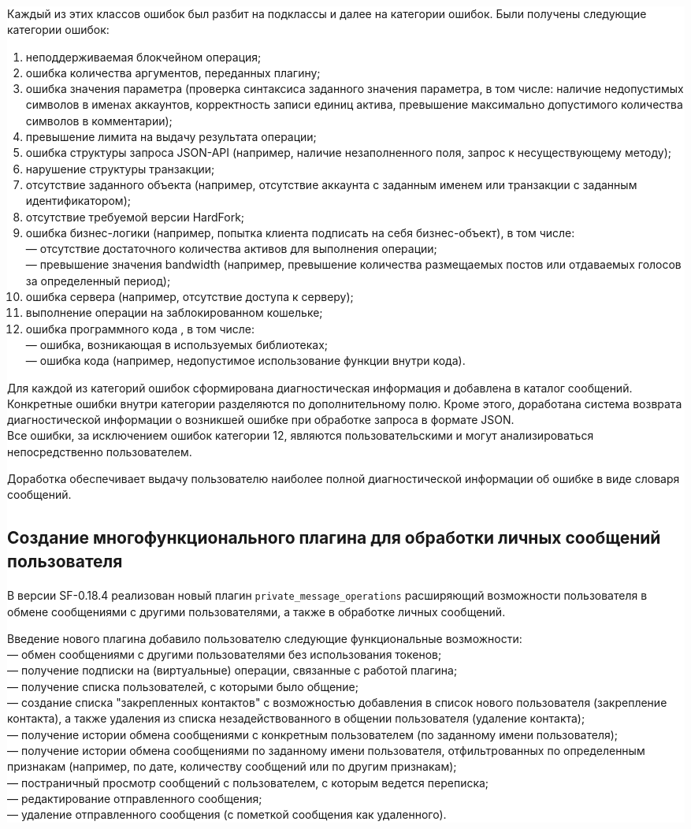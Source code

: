 
Каждый из этих классов ошибок был разбит на подклассы и далее на категории ошибок. Были получены следующие категории ошибок:  
1. неподдерживаемая блокчейном операция;   
2. ошибка количества аргументов, переданных плагину;   
3. ошибка значения параметра (проверка синтаксиса заданного значения параметра, в том числе: наличие недопустимых символов в именах аккаунтов, корректность записи единиц актива, превышение максимально допустимого количества символов в комментарии);   
4. превышение лимита на выдачу результата операции;   
5. ошибка структуры запроса JSON-API (например, наличие незаполненного поля, запрос к несуществующему методу);   
6. нарушение структуры транзакции;   
7. отсутствие заданного объекта (например, отсутствие аккаунта с заданным именем или транзакции с заданным идентификатором);   
8. отсутствие требуемой версии HardFork;  
9. ошибка бизнес-логики (например, попытка клиента подписать на себя бизнес-объект), в том числе:   
— отсутствие достаточного количества активов для выполнения операции;  
— превышение значения bandwidth (например, превышение количества размещаемых постов или отдаваемых голосов за определенный период);  
10. ошибка сервера (например, отсутствие доступа к серверу);  
11. выполнение операции на заблокированном кошельке;  
12. ошибка программного кода , в том числе:  
— ошибка, возникающая в используемых библиотеках;   
— ошибка кода (например, недопустимое использование функции внутри кода).  


Для каждой из категорий ошибок сформирована диагностическая информация и добавлена в каталог сообщений. Конкретные ошибки внутри категории разделяются по дополнительному полю. Кроме этого, доработана система возврата диагностической информации о возникшей ошибке при обработке запроса в формате JSON.  
Все ошибки, за исключением ошибок категории 12, являются пользовательскими и могут анализироваться непосредственно пользователем.  

Доработка обеспечивает выдачу пользователю наиболее полной диагностической информации об ошибке в виде словаря сообщений.

## Создание многофункционального плагина для обработки личных сообщений пользователя
В версии SF-0.18.4 реализован новый плагин `private_message_operations` расширяющий возможности пользователя в обмене сообщениями с другими пользователями, а также в обработке личных сообщений.  

Введение нового плагина добавило пользователю следующие функциональные возможности:  
— обмен сообщениями с другими пользователями без использования токенов;  
— получение подписки на (виртуальные) операции, связанные с работой плагина;  
— получение списка пользователей, с которыми было общение;  
— создание списка "закрепленных контактов" с возможностью добавления в список нового пользователя (закрепление контакта), а также удаления из списка незадействованного в общении пользователя (удаление контакта);  
— получение истории обмена сообщениями с конкретным пользователем (по заданному имени пользователя);  
— получение истории обмена сообщениями по заданному имени пользователя, отфильтрованных по определенным признакам (например, по дате, количеству сообщений или по другим признакам);  
— постраничный просмотр сообщений с пользователем, с которым ведется переписка;  
— редактирование отправленного сообщения;  
— удаление отправленного сообщения (с пометкой сообщения как удаленного).  
